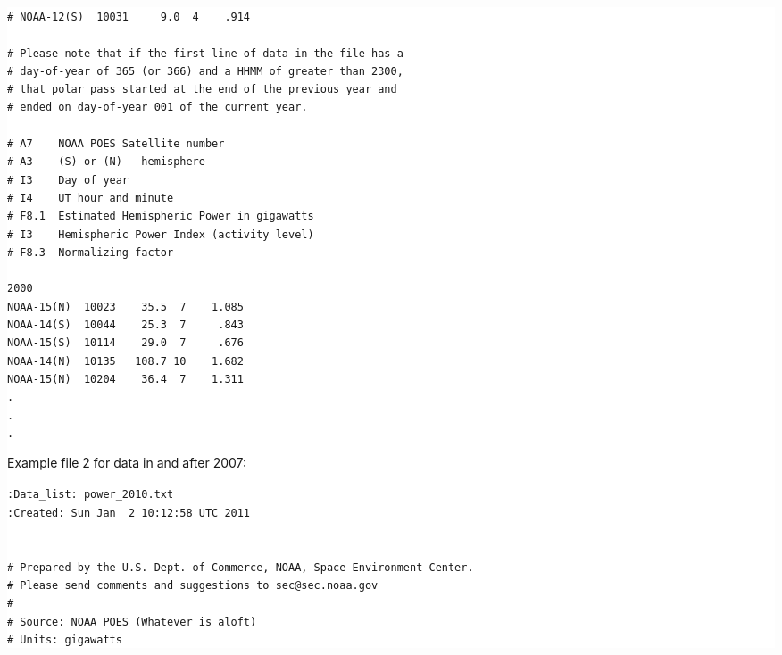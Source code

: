     # NOAA-12(S)  10031     9.0  4    .914

    # Please note that if the first line of data in the file has a
    # day-of-year of 365 (or 366) and a HHMM of greater than 2300, 
    # that polar pass started at the end of the previous year and
    # ended on day-of-year 001 of the current year.

    # A7    NOAA POES Satellite number
    # A3    (S) or (N) - hemisphere
    # I3    Day of year
    # I4    UT hour and minute
    # F8.1  Estimated Hemispheric Power in gigawatts
    # I3    Hemispheric Power Index (activity level)
    # F8.3  Normalizing factor

    2000
    NOAA-15(N)  10023    35.5  7    1.085
    NOAA-14(S)  10044    25.3  7     .843
    NOAA-15(S)  10114    29.0  7     .676
    NOAA-14(N)  10135   108.7 10    1.682
    NOAA-15(N)  10204    36.4  7    1.311
    .
    .
    .

Example file 2 for data in and after 2007:

    :Data_list: power_2010.txt
    :Created: Sun Jan  2 10:12:58 UTC 2011


    # Prepared by the U.S. Dept. of Commerce, NOAA, Space Environment Center.
    # Please send comments and suggestions to sec@sec.noaa.gov 
    # 
    # Source: NOAA POES (Whatever is aloft)
    # Units: gigawatts

